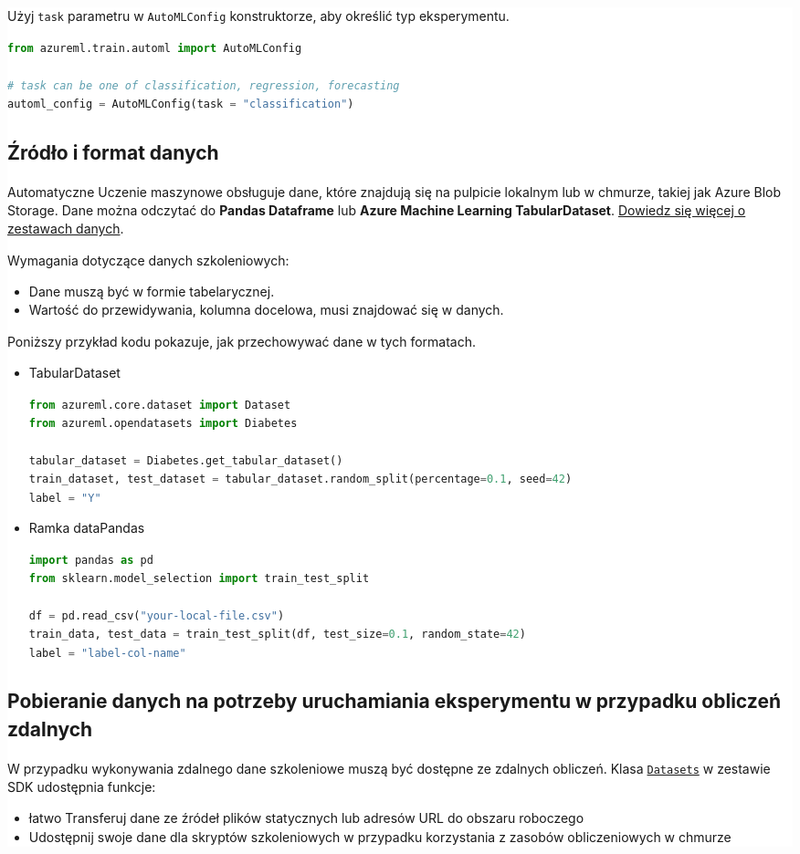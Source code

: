 Użyj `task` parametru w `AutoMLConfig` konstruktorze, aby określić typ eksperymentu.

```python
from azureml.train.automl import AutoMLConfig

# task can be one of classification, regression, forecasting
automl_config = AutoMLConfig(task = "classification")
```

## <a name="data-source-and-format"></a>Źródło i format danych

Automatyczne Uczenie maszynowe obsługuje dane, które znajdują się na pulpicie lokalnym lub w chmurze, takiej jak Azure Blob Storage. Dane można odczytać do **Pandas Dataframe** lub **Azure Machine Learning TabularDataset**.  [Dowiedz się więcej o zestawach danych](how-to-create-register-datasets.md).

Wymagania dotyczące danych szkoleniowych:
- Dane muszą być w formie tabelarycznej.
- Wartość do przewidywania, kolumna docelowa, musi znajdować się w danych.

Poniższy przykład kodu pokazuje, jak przechowywać dane w tych formatach.

* TabularDataset

  ```python
  from azureml.core.dataset import Dataset
  from azureml.opendatasets import Diabetes
  
  tabular_dataset = Diabetes.get_tabular_dataset()
  train_dataset, test_dataset = tabular_dataset.random_split(percentage=0.1, seed=42)
  label = "Y"
  ```

* Ramka dataPandas

  ```python
  import pandas as pd
  from sklearn.model_selection import train_test_split

  df = pd.read_csv("your-local-file.csv")
  train_data, test_data = train_test_split(df, test_size=0.1, random_state=42)
  label = "label-col-name"
  ```

## <a name="fetch-data-for-running-experiment-on-remote-compute"></a>Pobieranie danych na potrzeby uruchamiania eksperymentu w przypadku obliczeń zdalnych

W przypadku wykonywania zdalnego dane szkoleniowe muszą być dostępne ze zdalnych obliczeń. Klasa [`Datasets`](https://docs.microsoft.com/python/api/azureml-core/azureml.core.dataset.dataset?view=azure-ml-py) w zestawie SDK udostępnia funkcje:

* łatwo Transferuj dane ze źródeł plików statycznych lub adresów URL do obszaru roboczego
* Udostępnij swoje dane dla skryptów szkoleniowych w przypadku korzystania z zasobów obliczeniowych w chmurze
